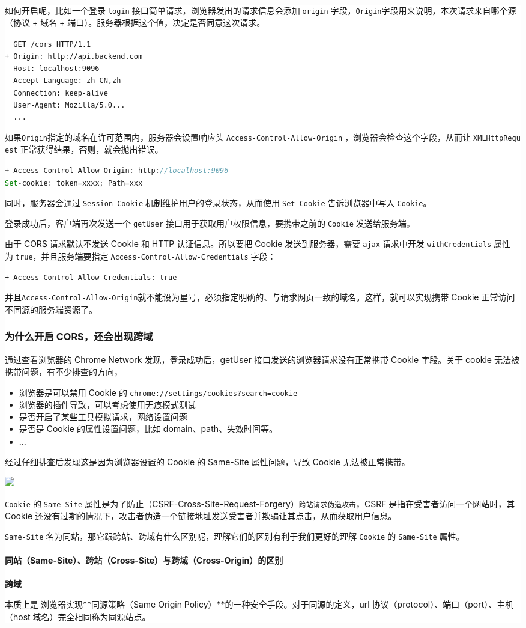 如何开启呢，比如一个登录 `login` 接口简单请求，浏览器发出的请求信息会添加 `origin` 字段，`Origin`字段用来说明，本次请求来自哪个源（协议 + 域名 + 端口）。服务器根据这个值，决定是否同意这次请求。

```
  GET /cors HTTP/1.1
+ Origin: http://api.backend.com
  Host: localhost:9096
  Accept-Language: zh-CN,zh
  Connection: keep-alive
  User-Agent: Mozilla/5.0...
  ...
```

 如果`Origin`指定的域名在许可范围内，服务器会设置响应头 `Access-Control-Allow-Origin` ，浏览器会检查这个字段，从而让 `XMLHttpRequest` 正常获得结果，否则，就会抛出错误。

```js
+ Access-Control-Allow-Origin: http://localhost:9096
Set-cookie: token=xxxx; Path=xxx
```

同时，服务器会通过 `Session-Cookie` 机制维护用户的登录状态，从而使用 `Set-Cookie` 告诉浏览器中写入 `Cookie`。

登录成功后，客户端再次发送一个 `getUser` 接口用于获取用户权限信息，要携带之前的 `Cookie` 发送给服务端。

由于  CORS 请求默认不发送 Cookie 和 HTTP 认证信息。所以要把 Cookie 发送到服务器，需要 `ajax` 请求中开发 `withCredentials` 属性 为 `true`，并且服务端要指定 `Access-Control-Allow-Credentials` 字段：

```sh
+ Access-Control-Allow-Credentials: true
```

并且`Access-Control-Allow-Origin`就不能设为星号，必须指定明确的、与请求网页一致的域名。这样，就可以实现携带 Cookie 正常访问不同源的服务端资源了。

### 为什么开启 CORS，还会出现跨域

通过查看浏览器的 Chrome Network 发现，登录成功后，getUser 接口发送的浏览器请求没有正常携带 Cookie 字段。关于 cookie 无法被携带问题，有不少排查的方向，

- 浏览器是可以禁用 Cookie 的  `chrome://settings/cookies?search=cookie`
- 浏览器的插件导致，可以考虑使用无痕模式测试
- 是否开启了某些工具模拟请求，网络设置问题
- 是否是 Cookie 的属性设置问题，比如 domain、path、失效时间等。
- ...

经过仔细排查后发现这是因为浏览器设置的 Cookie 的 Same-Site 属性问题，导致 Cookie 无法被正常携带。

![](../.vuepress/public/images/%EF%BC%88%E5%BE%85%E6%88%AA%E5%9B%BE%EF%BC%89.png)

`Cookie` 的 `Same-Site` 属性是为了防止（CSRF-Cross-Site-Request-Forgery）`跨站请求伪造攻击`，CSRF 是指在受害者访问一个网站时，其 Cookie 还没有过期的情况下，攻击者伪造一个链接地址发送受害者并欺骗让其点击，从而获取用户信息。

`Same-Site` 名为同站，那它跟跨站、跨域有什么区别呢，理解它们的区别有利于我们更好的理解 `Cookie` 的 `Same-Site` 属性。

#### 同站（Same-Site）、跨站（Cross-Site）与跨域（Cross-Origin）的区别

**跨域**

本质上是 浏览器实现**同源策略（Same Origin Policy）**的一种安全手段。对于同源的定义，url 协议（protocol）、端口（port）、主机（host 域名）完全相同称为同源站点。
